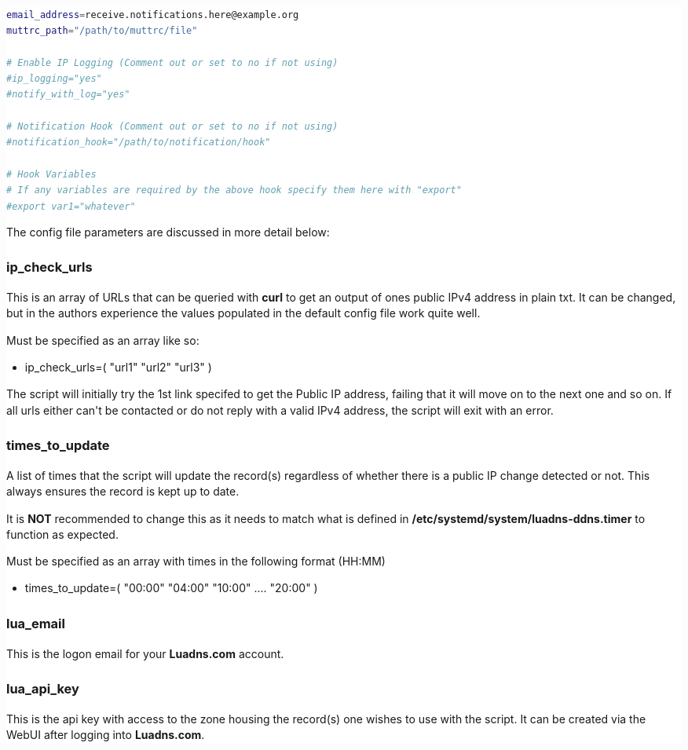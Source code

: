 ```bash
email_address=receive.notifications.here@example.org
muttrc_path="/path/to/muttrc/file"

# Enable IP Logging (Comment out or set to no if not using)
#ip_logging="yes"
#notify_with_log="yes"

# Notification Hook (Comment out or set to no if not using)
#notification_hook="/path/to/notification/hook"

# Hook Variables
# If any variables are required by the above hook specify them here with "export"
#export var1="whatever"

```

The config file parameters are discussed in more detail below:

### ip\_check\_urls

This is an array of URLs that can be queried with **curl** to get
an output of ones public IPv4 address in plain txt. It can be changed,
but in the authors experience the values populated in the default config
file work quite well.

Must be specified as an array like so:

* ip\_check\_urls=( "url1" "url2" "url3" ) 

The script will initially try the 1st link specifed to get the Public IP address,
failing that it will move on to the next one and so on. If all urls either can't
be contacted or do not reply with a valid IPv4 address, the script will exit
with an error.

### times\_to\_update

A list of times that the script will update the record(s) regardless of
whether there is a public IP change detected or not. This always ensures
the record is kept up to date.

It is **NOT** recommended to change this as it needs to match what is defined
in **/etc/systemd/system/luadns-ddns.timer** to function as expected.

Must be specified as an array with times in the following format (HH:MM)

* times\_to\_update=( "00:00" "04:00" "10:00" .... "20:00" )

### lua\_email

This is the logon email for your **Luadns.com** account.

### lua\_api\_key

This is the api key with access to the zone housing the record(s) one wishes
to use with the script. It can be created via the WebUI after logging into
**Luadns.com**.
